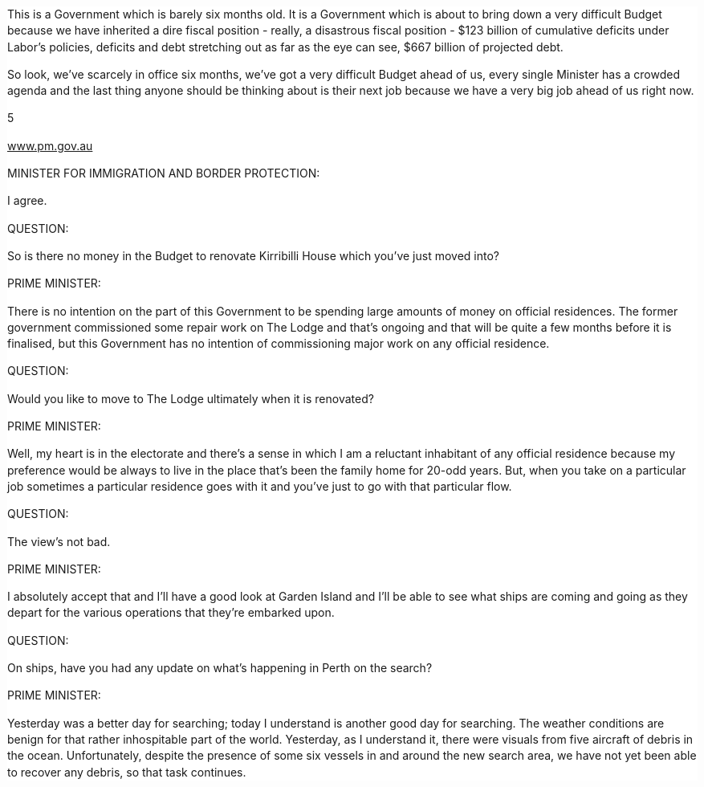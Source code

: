  This is a Government which is barely six months old. It is a Government which is about to bring down a  very difficult Budget because we have inherited a dire fiscal position - really, a disastrous fiscal position -  $123 billion of cumulative deficits under Labor’s policies, deficits and debt stretching out as far as the eye  can see, $667 billion of projected debt.    

 So look, we’ve scarcely in office six months, we’ve got a very difficult Budget ahead of us, every single  Minister has a crowded agenda and the last thing anyone should be thinking about is their next job because  we have a very big job ahead of us right now. 

 

 5 

 www.pm.gov.au 

 

 MINISTER FOR IMMIGRATION AND BORDER PROTECTION:    

 I agree.   

 QUESTION:   

 So is there no money in the Budget to renovate Kirribilli House which you’ve just moved into?   

 PRIME MINISTER:   

 There is no intention on the part of this Government to be spending large amounts of money on official  residences. The former government commissioned some repair work on The Lodge and that’s ongoing and  that will be quite a few months before it is finalised, but this Government has no intention of commissioning  major work on any official residence.    

 QUESTION:   

 Would you like to move to The Lodge ultimately when it is renovated?   

 PRIME MINISTER:   

 Well, my heart is in the electorate and there’s a sense in which I am a reluctant inhabitant of any official  residence because my preference would be always to live in the place that’s been the family home for 20-odd years. But, when you take on a particular job sometimes a particular residence goes with it and you’ve  just to go with that particular flow.   

 QUESTION:   

 The view’s not bad.   

 PRIME MINISTER:   

 I absolutely accept that and I’ll have a good look at Garden Island and I’ll be able to see what ships are  coming and going as they depart for the various operations that they’re embarked upon.   

 QUESTION:   

 On ships, have you had any update on what’s happening in Perth on the search?   

 PRIME MINISTER:   

 Yesterday was a better day for searching; today I understand is another good day for searching. The weather  conditions are benign for that rather inhospitable part of the world. Yesterday, as I understand it, there were  visuals from five aircraft of debris in the ocean. Unfortunately, despite the presence of some six vessels in  and around the new search area, we have not yet been able to recover any debris, so that task continues.   
